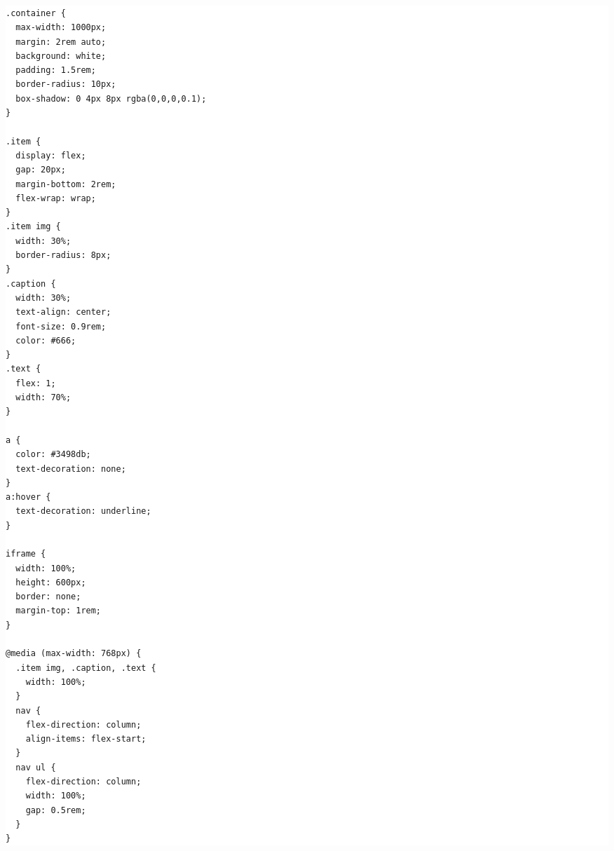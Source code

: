     .container {
      max-width: 1000px;
      margin: 2rem auto;
      background: white;
      padding: 1.5rem;
      border-radius: 10px;
      box-shadow: 0 4px 8px rgba(0,0,0,0.1);
    }

    .item {
      display: flex;
      gap: 20px;
      margin-bottom: 2rem;
      flex-wrap: wrap;
    }
    .item img {
      width: 30%;
      border-radius: 8px;
    }
    .caption {
      width: 30%;
      text-align: center;
      font-size: 0.9rem;
      color: #666;
    }
    .text {
      flex: 1;
      width: 70%;
    }

    a {
      color: #3498db;
      text-decoration: none;
    }
    a:hover {
      text-decoration: underline;
    }

    iframe {
      width: 100%;
      height: 600px;
      border: none;
      margin-top: 1rem;
    }

    @media (max-width: 768px) {
      .item img, .caption, .text {
        width: 100%;
      }
      nav {
        flex-direction: column;
        align-items: flex-start;
      }
      nav ul {
        flex-direction: column;
        width: 100%;
        gap: 0.5rem;
      }
    }
  </style>
</head>
<body>
